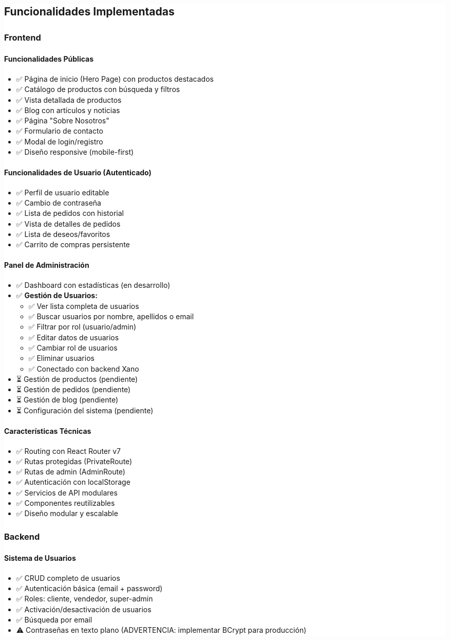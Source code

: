 
## Funcionalidades Implementadas

### Frontend

#### Funcionalidades Públicas
- ✅ Página de inicio (Hero Page) con productos destacados
- ✅ Catálogo de productos con búsqueda y filtros
- ✅ Vista detallada de productos
- ✅ Blog con artículos y noticias
- ✅ Página "Sobre Nosotros"
- ✅ Formulario de contacto
- ✅ Modal de login/registro
- ✅ Diseño responsive (mobile-first)

#### Funcionalidades de Usuario (Autenticado)
- ✅ Perfil de usuario editable
- ✅ Cambio de contraseña
- ✅ Lista de pedidos con historial
- ✅ Vista de detalles de pedidos
- ✅ Lista de deseos/favoritos
- ✅ Carrito de compras persistente

#### Panel de Administración
- ✅ Dashboard con estadísticas (en desarrollo)
- ✅ **Gestión de Usuarios:**
  - ✅ Ver lista completa de usuarios
  - ✅ Buscar usuarios por nombre, apellidos o email
  - ✅ Filtrar por rol (usuario/admin)
  - ✅ Editar datos de usuarios
  - ✅ Cambiar rol de usuarios
  - ✅ Eliminar usuarios
  - ✅ Conectado con backend Xano
- ⏳ Gestión de productos (pendiente)
- ⏳ Gestión de pedidos (pendiente)
- ⏳ Gestión de blog (pendiente)
- ⏳ Configuración del sistema (pendiente)

#### Características Técnicas
- ✅ Routing con React Router v7
- ✅ Rutas protegidas (PrivateRoute)
- ✅ Rutas de admin (AdminRoute)
- ✅ Autenticación con localStorage
- ✅ Servicios de API modulares
- ✅ Componentes reutilizables
- ✅ Diseño modular y escalable

### Backend

#### Sistema de Usuarios
- ✅ CRUD completo de usuarios
- ✅ Autenticación básica (email + password)
- ✅ Roles: cliente, vendedor, super-admin
- ✅ Activación/desactivación de usuarios
- ✅ Búsqueda por email
- ⚠️ Contraseñas en texto plano (ADVERTENCIA: implementar BCrypt para producción)
